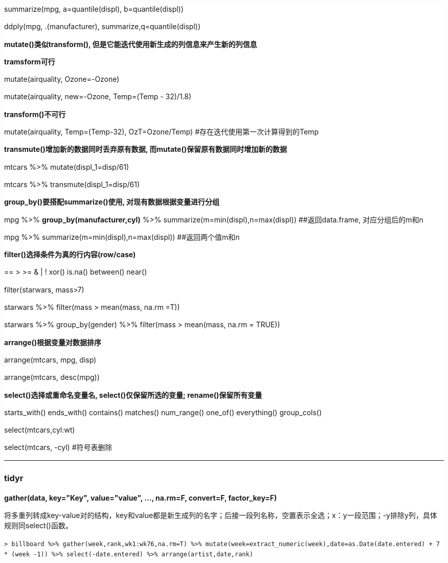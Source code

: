 summarize(mpg, a=quantile(displ), b=quantile(displ))

ddply(mpg, .(manufacturer), summarize,q=quantile(displ))

**mutate()类似transform(), 但是它能迭代使用新生成的列信息来产生新的列信息**

**tramsform可行**

mutate(airquality, Ozone=-Ozone)

mutate(airquality, new=-Ozone, Temp=(Temp - 32)/1.8)

**transform()不可行**

mutate(airquality, Temp=(Temp-32), OzT=Ozone/Temp) #存在迭代使用第一次计算得到的Temp

**transmute()增加新的数据同时丢弃原有数据, 而mutate()保留原有数据同时增加新的数据**

mtcars %>% mutate(displ_1=disp/61)

mtcars %>% transmute(displ_1=disp/61)

**group_by()要搭配summarize()使用, 对现有数据根据变量进行分组**  

mpg %>% **group_by(manufacturer,cyl)** %>% summarize(m=min(displ),n=max(displ))  ##返回data.frame, 对应分组后的m和n

mpg %>% summarize(m=min(displ),n=max(displ))  ##返回两个值m和n

**filter()选择条件为真的行内容(row/case)** 

== > >= & | ! xor() is.na() between() near()

filter(starwars, mass>7)

starwars %>% filter(mass > mean(mass, na.rm =T))

starwars %>% group_by(gender) %>% filter(mass > mean(mass, na.rm = TRUE))

**arrange()根据变量对数据排序**

arrange(mtcars, mpg, disp)

arrange(mtcars, desc(mpg))

**select()选择或重命名变量名, select()仅保留所选的变量; rename()保留所有变量**

starts_with() ends_with() contains() matches() num_range() one_of() everything() group_cols() 

select(mtcars,cyl:wt)

select(mtcars, -cyl)   #符号表删除

***

### **tidyr**

**gather(data, key="Key", value="value", …, na.rm=F, convert=F, factor_key=F)**

将多重列转成key-value对的结构，key和value都是新生成列的名字；后接一段列名称，空置表示全选；x：y一段范围；-y排除y列，具体规则同select()函数。

`> billboard %>% gather(week,rank,wk1:wk76,na.rm=T) %>% mutate(week=extract_numeric(week),date=as.Date(date.entered) + 7 * (week -1)) %>% select(-date.entered) %>% arrange(artist,date,rank)`
